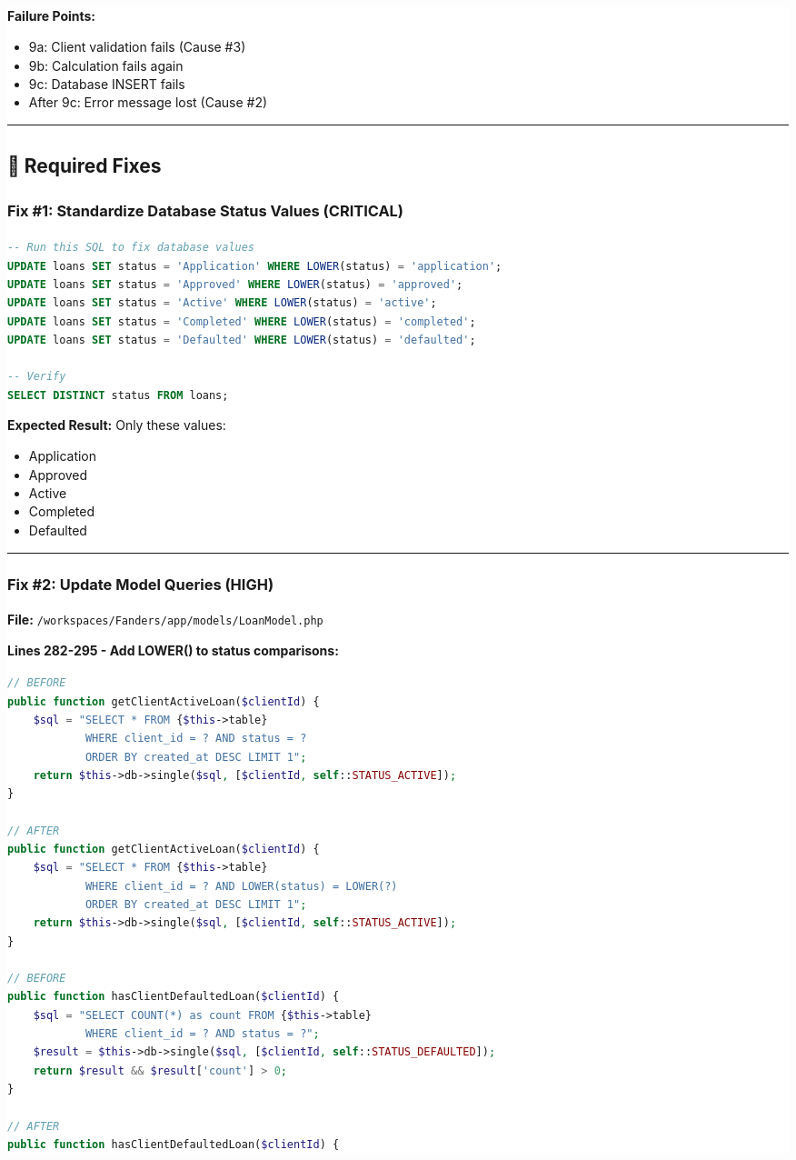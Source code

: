 **Failure Points:**
- 9a: Client validation fails (Cause #3)
- 9b: Calculation fails again  
- 9c: Database INSERT fails
- After 9c: Error message lost (Cause #2)

---

## 🔧 Required Fixes

### Fix #1: Standardize Database Status Values (CRITICAL)

```sql
-- Run this SQL to fix database values
UPDATE loans SET status = 'Application' WHERE LOWER(status) = 'application';
UPDATE loans SET status = 'Approved' WHERE LOWER(status) = 'approved';
UPDATE loans SET status = 'Active' WHERE LOWER(status) = 'active';
UPDATE loans SET status = 'Completed' WHERE LOWER(status) = 'completed';
UPDATE loans SET status = 'Defaulted' WHERE LOWER(status) = 'defaulted';

-- Verify
SELECT DISTINCT status FROM loans;
```

**Expected Result:** Only these values:
- Application
- Approved
- Active
- Completed
- Defaulted

---

### Fix #2: Update Model Queries (HIGH)

**File:** `/workspaces/Fanders/app/models/LoanModel.php`

**Lines 282-295 - Add LOWER() to status comparisons:**

```php
// BEFORE
public function getClientActiveLoan($clientId) {
    $sql = "SELECT * FROM {$this->table}
            WHERE client_id = ? AND status = ?
            ORDER BY created_at DESC LIMIT 1";
    return $this->db->single($sql, [$clientId, self::STATUS_ACTIVE]);
}

// AFTER
public function getClientActiveLoan($clientId) {
    $sql = "SELECT * FROM {$this->table}
            WHERE client_id = ? AND LOWER(status) = LOWER(?)
            ORDER BY created_at DESC LIMIT 1";
    return $this->db->single($sql, [$clientId, self::STATUS_ACTIVE]);
}

// BEFORE
public function hasClientDefaultedLoan($clientId) {
    $sql = "SELECT COUNT(*) as count FROM {$this->table}
            WHERE client_id = ? AND status = ?";
    $result = $this->db->single($sql, [$clientId, self::STATUS_DEFAULTED]);
    return $result && $result['count'] > 0;
}

// AFTER
public function hasClientDefaultedLoan($clientId) {
```